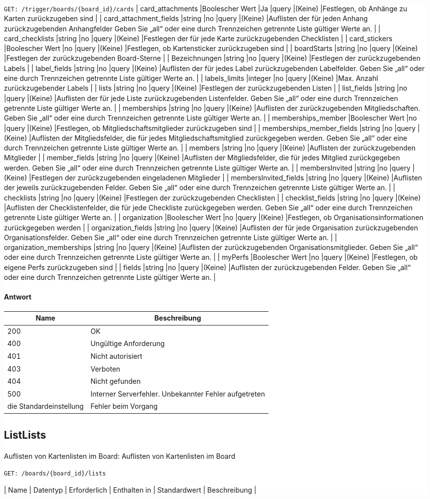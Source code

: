 ```GET: /trigger/boards/{board_id}/cards```
| card\_attachments |Boolescher Wert |Ja |query |(Keine) |Festlegen, ob Anhänge zu Karten zurückzugeben sind |
| card\_attachment\_fields |string |no |query |(Keine) |Auflisten der für jeden Anhang zurückzugebenden Anhangfelder Geben Sie „all“ oder eine durch Trennzeichen getrennte Liste gültiger Werte an. |
| card\_checklists |string |no |query |(Keine) |Festlegen der für jede Karte zurückzugebenden Checklisten |
| card\_stickers |Boolescher Wert |no |query |(Keine) |Festlegen, ob Kartensticker zurückzugeben sind |
| boardStarts |string |no |query |(Keine) |Festlegen der zurückzugebenden Board-Sterne |
| Bezeichnungen |string |no |query |(Keine) |Festlegen der zurückzugebenden Labels |
| label\_fields |string |no |query |(Keine) |Auflisten der für jedes Label zurückzugebenden Labelfelder. Geben Sie „all“ oder eine durch Trennzeichen getrennte Liste gültiger Werte an. |
| labels\_limits |integer |no |query |(Keine) |Max. Anzahl zurückzugebender Labels |
| lists |string |no |query |(Keine) |Festlegen der zurückzugebenden Listen |
| list\_fields |string |no |query |(Keine) |Auflisten der für jede Liste zurückzugebenden Listenfelder. Geben Sie „all“ oder eine durch Trennzeichen getrennte Liste gültiger Werte an. |
| memberships |string |no |query |(Keine) |Auflisten der zurückzugebenden Mitgliedschaften. Geben Sie „all“ oder eine durch Trennzeichen getrennte Liste gültiger Werte an. |
| memberships\_member |Boolescher Wert |no |query |(Keine) |Festlegen, ob Mitgliedschaftsmitglieder zurückzugeben sind |
| memberships\_member\_fields |string |no |query |(Keine) |Auflisten der Mitgliedsfelder, die für jedes Mitgliedschaftsmitglied zurückgegeben werden. Geben Sie „all“ oder eine durch Trennzeichen getrennte Liste gültiger Werte an. |
| members |string |no |query |(Keine) |Auflisten der zurückzugebenden Mitglieder |
| member\_fields |string |no |query |(Keine) |Auflisten der Mitgliedsfelder, die für jedes Mitglied zurückgegeben werden. Geben Sie „all“ oder eine durch Trennzeichen getrennte Liste gültiger Werte an. |
| membersInvited |string |no |query |(Keine) |Festlegen der zurückzugebenden eingeladenen Mitglieder |
| membersInvited\_fields |string |no |query |(Keine) |Auflisten der jeweils zurückzugebenden Felder. Geben Sie „all“ oder eine durch Trennzeichen getrennte Liste gültiger Werte an. |
| checklists |string |no |query |(Keine) |Festlegen der zurückzugebenden Checklisten |
| checklist\_fields |string |no |query |(Keine) |Auflisten der Checklistenfelder, die für jede Checkliste zurückgegeben werden. Geben Sie „all“ oder eine durch Trennzeichen getrennte Liste gültiger Werte an. |
| organization |Boolescher Wert |no |query |(Keine) |Festlegen, ob Organisationsinformationen zurückgegeben werden |
| organization\_fields |string |no |query |(Keine) |Auflisten der für jede Organisation zurückzugebenden Organisationsfelder. Geben Sie „all“ oder eine durch Trennzeichen getrennte Liste gültiger Werte an. |
| organization\_memberships |string |no |query |(Keine) |Auflisten der zurückzugebenden Organisationsmitglieder. Geben Sie „all“ oder eine durch Trennzeichen getrennte Liste gültiger Werte an. |
| myPerfs |Boolescher Wert |no |query |(Keine) |Festlegen, ob eigene Perfs zurückzugeben sind |
| fields |string |no |query |(Keine) |Auflisten der zurückzugebenden Felder. Geben Sie „all“ oder eine durch Trennzeichen getrennte Liste gültiger Werte an. |

#### Antwort
| Name | Beschreibung |
| --- | --- |
| 200 |OK |
| 400 |Ungültige Anforderung |
| 401 |Nicht autorisiert |
| 403 |Verboten |
| 404 |Nicht gefunden |
| 500 |Interner Serverfehler. Unbekannter Fehler aufgetreten |
| die Standardeinstellung |Fehler beim Vorgang |

## ListLists
Auflisten von Kartenlisten im Board: Auflisten von Kartenlisten im Board

```GET: /boards/{board_id}/lists```

| Name | Datentyp | Erforderlich | Enthalten in | Standardwert | Beschreibung |
```